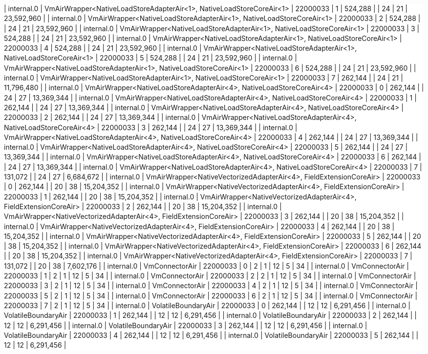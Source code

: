 | internal.0 | VmAirWrapper<NativeLoadStoreAdapterAir<1>, NativeLoadStoreCoreAir<1> | 22000033 | 1 | 524,288 |  | 24 | 21 | 23,592,960 | 
| internal.0 | VmAirWrapper<NativeLoadStoreAdapterAir<1>, NativeLoadStoreCoreAir<1> | 22000033 | 2 | 524,288 |  | 24 | 21 | 23,592,960 | 
| internal.0 | VmAirWrapper<NativeLoadStoreAdapterAir<1>, NativeLoadStoreCoreAir<1> | 22000033 | 3 | 524,288 |  | 24 | 21 | 23,592,960 | 
| internal.0 | VmAirWrapper<NativeLoadStoreAdapterAir<1>, NativeLoadStoreCoreAir<1> | 22000033 | 4 | 524,288 |  | 24 | 21 | 23,592,960 | 
| internal.0 | VmAirWrapper<NativeLoadStoreAdapterAir<1>, NativeLoadStoreCoreAir<1> | 22000033 | 5 | 524,288 |  | 24 | 21 | 23,592,960 | 
| internal.0 | VmAirWrapper<NativeLoadStoreAdapterAir<1>, NativeLoadStoreCoreAir<1> | 22000033 | 6 | 524,288 |  | 24 | 21 | 23,592,960 | 
| internal.0 | VmAirWrapper<NativeLoadStoreAdapterAir<1>, NativeLoadStoreCoreAir<1> | 22000033 | 7 | 262,144 |  | 24 | 21 | 11,796,480 | 
| internal.0 | VmAirWrapper<NativeLoadStoreAdapterAir<4>, NativeLoadStoreCoreAir<4> | 22000033 | 0 | 262,144 |  | 24 | 27 | 13,369,344 | 
| internal.0 | VmAirWrapper<NativeLoadStoreAdapterAir<4>, NativeLoadStoreCoreAir<4> | 22000033 | 1 | 262,144 |  | 24 | 27 | 13,369,344 | 
| internal.0 | VmAirWrapper<NativeLoadStoreAdapterAir<4>, NativeLoadStoreCoreAir<4> | 22000033 | 2 | 262,144 |  | 24 | 27 | 13,369,344 | 
| internal.0 | VmAirWrapper<NativeLoadStoreAdapterAir<4>, NativeLoadStoreCoreAir<4> | 22000033 | 3 | 262,144 |  | 24 | 27 | 13,369,344 | 
| internal.0 | VmAirWrapper<NativeLoadStoreAdapterAir<4>, NativeLoadStoreCoreAir<4> | 22000033 | 4 | 262,144 |  | 24 | 27 | 13,369,344 | 
| internal.0 | VmAirWrapper<NativeLoadStoreAdapterAir<4>, NativeLoadStoreCoreAir<4> | 22000033 | 5 | 262,144 |  | 24 | 27 | 13,369,344 | 
| internal.0 | VmAirWrapper<NativeLoadStoreAdapterAir<4>, NativeLoadStoreCoreAir<4> | 22000033 | 6 | 262,144 |  | 24 | 27 | 13,369,344 | 
| internal.0 | VmAirWrapper<NativeLoadStoreAdapterAir<4>, NativeLoadStoreCoreAir<4> | 22000033 | 7 | 131,072 |  | 24 | 27 | 6,684,672 | 
| internal.0 | VmAirWrapper<NativeVectorizedAdapterAir<4>, FieldExtensionCoreAir> | 22000033 | 0 | 262,144 |  | 20 | 38 | 15,204,352 | 
| internal.0 | VmAirWrapper<NativeVectorizedAdapterAir<4>, FieldExtensionCoreAir> | 22000033 | 1 | 262,144 |  | 20 | 38 | 15,204,352 | 
| internal.0 | VmAirWrapper<NativeVectorizedAdapterAir<4>, FieldExtensionCoreAir> | 22000033 | 2 | 262,144 |  | 20 | 38 | 15,204,352 | 
| internal.0 | VmAirWrapper<NativeVectorizedAdapterAir<4>, FieldExtensionCoreAir> | 22000033 | 3 | 262,144 |  | 20 | 38 | 15,204,352 | 
| internal.0 | VmAirWrapper<NativeVectorizedAdapterAir<4>, FieldExtensionCoreAir> | 22000033 | 4 | 262,144 |  | 20 | 38 | 15,204,352 | 
| internal.0 | VmAirWrapper<NativeVectorizedAdapterAir<4>, FieldExtensionCoreAir> | 22000033 | 5 | 262,144 |  | 20 | 38 | 15,204,352 | 
| internal.0 | VmAirWrapper<NativeVectorizedAdapterAir<4>, FieldExtensionCoreAir> | 22000033 | 6 | 262,144 |  | 20 | 38 | 15,204,352 | 
| internal.0 | VmAirWrapper<NativeVectorizedAdapterAir<4>, FieldExtensionCoreAir> | 22000033 | 7 | 131,072 |  | 20 | 38 | 7,602,176 | 
| internal.0 | VmConnectorAir | 22000033 | 0 | 2 | 1 | 12 | 5 | 34 | 
| internal.0 | VmConnectorAir | 22000033 | 1 | 2 | 1 | 12 | 5 | 34 | 
| internal.0 | VmConnectorAir | 22000033 | 2 | 2 | 1 | 12 | 5 | 34 | 
| internal.0 | VmConnectorAir | 22000033 | 3 | 2 | 1 | 12 | 5 | 34 | 
| internal.0 | VmConnectorAir | 22000033 | 4 | 2 | 1 | 12 | 5 | 34 | 
| internal.0 | VmConnectorAir | 22000033 | 5 | 2 | 1 | 12 | 5 | 34 | 
| internal.0 | VmConnectorAir | 22000033 | 6 | 2 | 1 | 12 | 5 | 34 | 
| internal.0 | VmConnectorAir | 22000033 | 7 | 2 | 1 | 12 | 5 | 34 | 
| internal.0 | VolatileBoundaryAir | 22000033 | 0 | 262,144 |  | 12 | 12 | 6,291,456 | 
| internal.0 | VolatileBoundaryAir | 22000033 | 1 | 262,144 |  | 12 | 12 | 6,291,456 | 
| internal.0 | VolatileBoundaryAir | 22000033 | 2 | 262,144 |  | 12 | 12 | 6,291,456 | 
| internal.0 | VolatileBoundaryAir | 22000033 | 3 | 262,144 |  | 12 | 12 | 6,291,456 | 
| internal.0 | VolatileBoundaryAir | 22000033 | 4 | 262,144 |  | 12 | 12 | 6,291,456 | 
| internal.0 | VolatileBoundaryAir | 22000033 | 5 | 262,144 |  | 12 | 12 | 6,291,456 | 